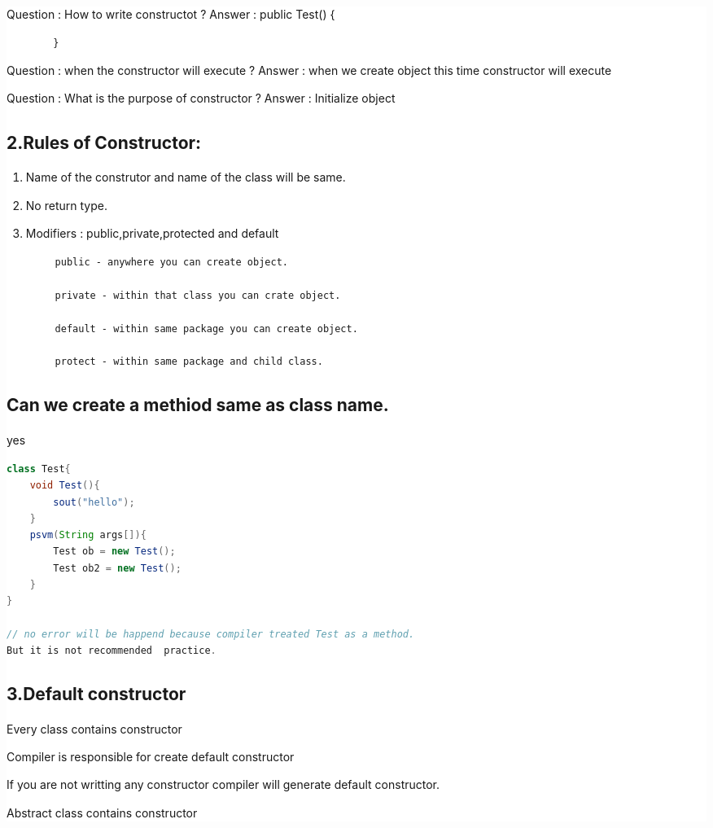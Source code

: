 Question : How to write constructot ?
Answer : public Test()
			{
	
			}

Question : when the constructor will execute ?
Answer : when we create object this time constructor will execute

Question : What is the purpose of constructor ?
Answer : Initialize object

## 2.Rules of Constructor:

1. Name of the construtor and name of the class will be same.

2. No return type.

3. Modifiers : public,private,protected and default
	
			public - anywhere you can create object.

			private - within that class you can crate object.

			default - within same package you can create object.

			protect - within same package and child class.

## Can we create a methiod same as class name.

yes 

```.java
class Test{
	void Test(){
		sout("hello");
	}
	psvm(String args[]){
		Test ob = new Test();
		Test ob2 = new Test();
	}
}

// no error will be happend because compiler treated Test as a method.
But it is not recommended  practice.
```

## 3.Default constructor

Every class contains constructor

Compiler is responsible for create default constructor

If you are not writting any constructor compiler will generate
default constructor.

Abstract class contains constructor
